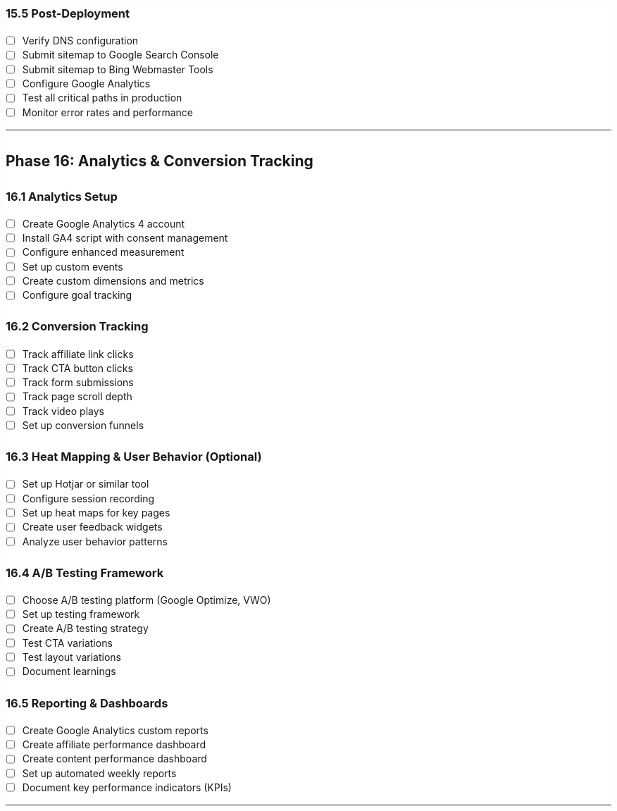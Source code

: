 ### 15.5 Post-Deployment
- [ ] Verify DNS configuration
- [ ] Submit sitemap to Google Search Console
- [ ] Submit sitemap to Bing Webmaster Tools
- [ ] Configure Google Analytics
- [ ] Test all critical paths in production
- [ ] Monitor error rates and performance

---

## Phase 16: Analytics & Conversion Tracking

### 16.1 Analytics Setup
- [ ] Create Google Analytics 4 account
- [ ] Install GA4 script with consent management
- [ ] Configure enhanced measurement
- [ ] Set up custom events
- [ ] Create custom dimensions and metrics
- [ ] Configure goal tracking

### 16.2 Conversion Tracking
- [ ] Track affiliate link clicks
- [ ] Track CTA button clicks
- [ ] Track form submissions
- [ ] Track page scroll depth
- [ ] Track video plays
- [ ] Set up conversion funnels

### 16.3 Heat Mapping & User Behavior (Optional)
- [ ] Set up Hotjar or similar tool
- [ ] Configure session recording
- [ ] Set up heat maps for key pages
- [ ] Create user feedback widgets
- [ ] Analyze user behavior patterns

### 16.4 A/B Testing Framework
- [ ] Choose A/B testing platform (Google Optimize, VWO)
- [ ] Set up testing framework
- [ ] Create A/B testing strategy
- [ ] Test CTA variations
- [ ] Test layout variations
- [ ] Document learnings

### 16.5 Reporting & Dashboards
- [ ] Create Google Analytics custom reports
- [ ] Create affiliate performance dashboard
- [ ] Create content performance dashboard
- [ ] Set up automated weekly reports
- [ ] Document key performance indicators (KPIs)

---